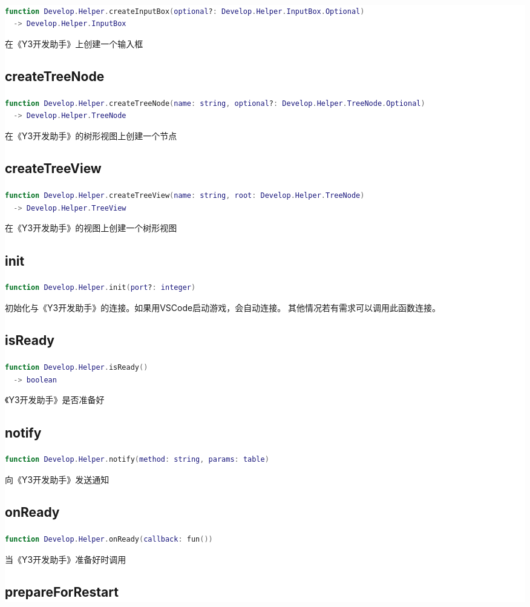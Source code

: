 ```lua
function Develop.Helper.createInputBox(optional?: Develop.Helper.InputBox.Optional)
  -> Develop.Helper.InputBox
```

在《Y3开发助手》上创建一个输入框
## createTreeNode

```lua
function Develop.Helper.createTreeNode(name: string, optional?: Develop.Helper.TreeNode.Optional)
  -> Develop.Helper.TreeNode
```

在《Y3开发助手》的树形视图上创建一个节点
## createTreeView

```lua
function Develop.Helper.createTreeView(name: string, root: Develop.Helper.TreeNode)
  -> Develop.Helper.TreeView
```

在《Y3开发助手》的视图上创建一个树形视图
## init

```lua
function Develop.Helper.init(port?: integer)
```

初始化与《Y3开发助手》的连接。如果用VSCode启动游戏，会自动连接。
其他情况若有需求可以调用此函数连接。
## isReady

```lua
function Develop.Helper.isReady()
  -> boolean
```

《Y3开发助手》是否准备好
## notify

```lua
function Develop.Helper.notify(method: string, params: table)
```

向《Y3开发助手》发送通知
## onReady

```lua
function Develop.Helper.onReady(callback: fun())
```

当《Y3开发助手》准备好时调用
## prepareForRestart
